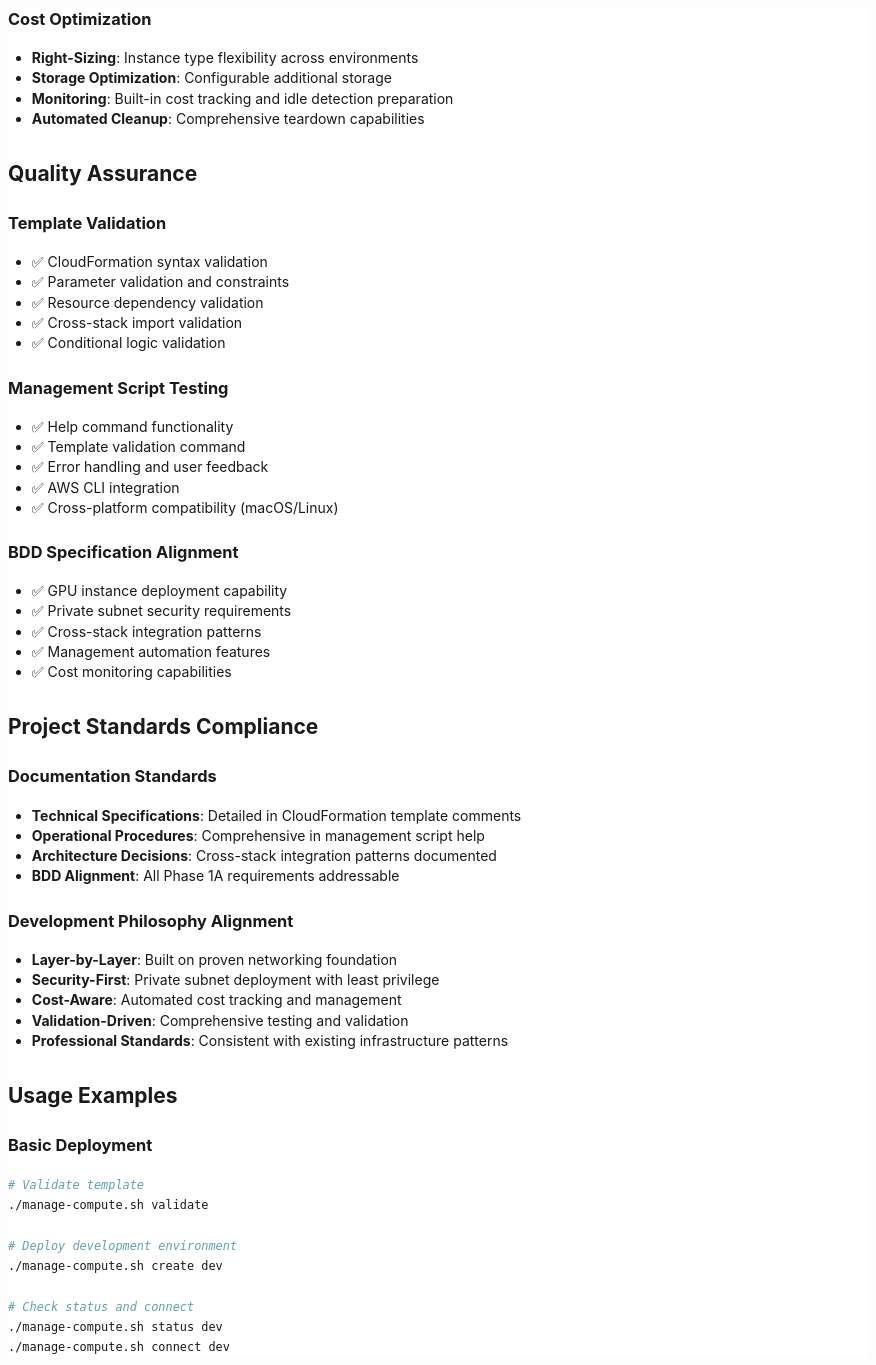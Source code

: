 ### Cost Optimization
- **Right-Sizing**: Instance type flexibility across environments
- **Storage Optimization**: Configurable additional storage
- **Monitoring**: Built-in cost tracking and idle detection preparation
- **Automated Cleanup**: Comprehensive teardown capabilities

## Quality Assurance

### Template Validation
- ✅ CloudFormation syntax validation
- ✅ Parameter validation and constraints
- ✅ Resource dependency validation
- ✅ Cross-stack import validation
- ✅ Conditional logic validation

### Management Script Testing
- ✅ Help command functionality
- ✅ Template validation command
- ✅ Error handling and user feedback
- ✅ AWS CLI integration
- ✅ Cross-platform compatibility (macOS/Linux)

### BDD Specification Alignment
- ✅ GPU instance deployment capability
- ✅ Private subnet security requirements
- ✅ Cross-stack integration patterns
- ✅ Management automation features
- ✅ Cost monitoring capabilities

## Project Standards Compliance

### Documentation Standards
- **Technical Specifications**: Detailed in CloudFormation template comments
- **Operational Procedures**: Comprehensive in management script help
- **Architecture Decisions**: Cross-stack integration patterns documented
- **BDD Alignment**: All Phase 1A requirements addressable

### Development Philosophy Alignment
- **Layer-by-Layer**: Built on proven networking foundation
- **Security-First**: Private subnet deployment with least privilege
- **Cost-Aware**: Automated cost tracking and management
- **Validation-Driven**: Comprehensive testing and validation
- **Professional Standards**: Consistent with existing infrastructure patterns

## Usage Examples

### Basic Deployment
```bash
# Validate template
./manage-compute.sh validate

# Deploy development environment
./manage-compute.sh create dev

# Check status and connect
./manage-compute.sh status dev
./manage-compute.sh connect dev
```
